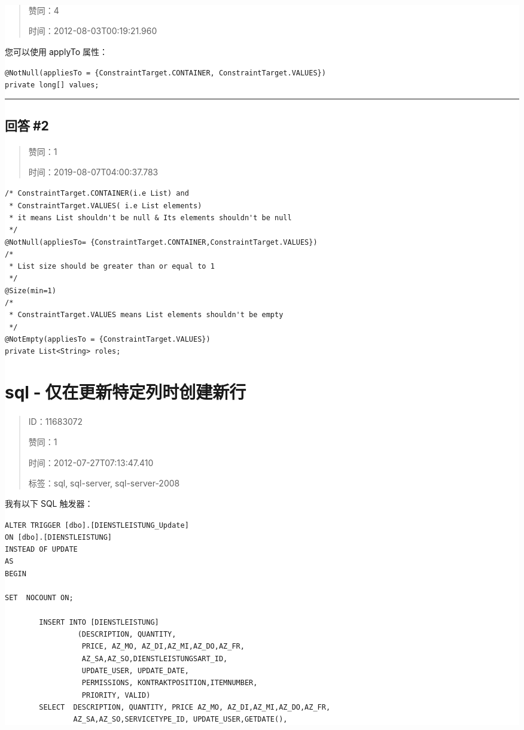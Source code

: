 > 赞同：4
> 
> 时间：2012-08-03T00:19:21.960

您可以使用 applyTo 属性：

```
@NotNull(appliesTo = {ConstraintTarget.CONTAINER, ConstraintTarget.VALUES})
private long[] values; 
```

* * *

## 回答 #2

> 赞同：1
> 
> 时间：2019-08-07T04:00:37.783

```
/* ConstraintTarget.CONTAINER(i.e List) and 
 * ConstraintTarget.VALUES( i.e List elements)
 * it means List shouldn't be null & Its elements shouldn't be null 
 */
@NotNull(appliesTo= {ConstraintTarget.CONTAINER,ConstraintTarget.VALUES})
/*
 * List size should be greater than or equal to 1
 */
@Size(min=1)
/*
 * ConstraintTarget.VALUES means List elements shouldn't be empty
 */
@NotEmpty(appliesTo = {ConstraintTarget.VALUES})
private List<String> roles; 
```

# sql - 仅在更新特定列时创建新行

> ID：11683072
> 
> 赞同：1
> 
> 时间：2012-07-27T07:13:47.410
> 
> 标签：sql, sql-server, sql-server-2008

我有以下 SQL 触发器：

```
ALTER TRIGGER [dbo].[DIENSTLEISTUNG_Update]
ON [dbo].[DIENSTLEISTUNG]
INSTEAD OF UPDATE
AS
BEGIN

SET  NOCOUNT ON;

        INSERT INTO [DIENSTLEISTUNG] 
                 (DESCRIPTION, QUANTITY, 
                  PRICE, AZ_MO, AZ_DI,AZ_MI,AZ_DO,AZ_FR,
                  AZ_SA,AZ_SO,DIENSTLEISTUNGSART_ID,
                  UPDATE_USER, UPDATE_DATE,
                  PERMISSIONS, KONTRAKTPOSITION,ITEMNUMBER,
                  PRIORITY, VALID)
        SELECT  DESCRIPTION, QUANTITY, PRICE AZ_MO, AZ_DI,AZ_MI,AZ_DO,AZ_FR,
                AZ_SA,AZ_SO,SERVICETYPE_ID, UPDATE_USER,GETDATE(),
```